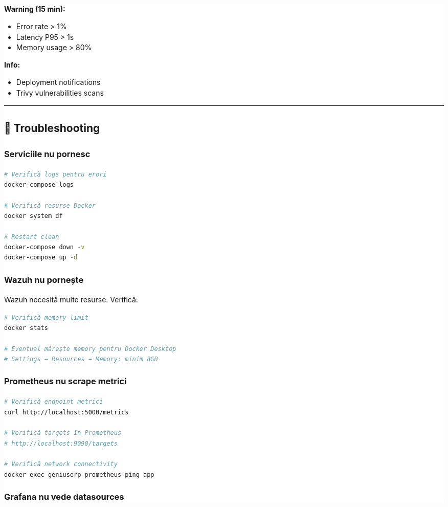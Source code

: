 **Warning (15 min):**
- Error rate > 1%
- Latency P95 > 1s
- Memory usage > 80%

**Info:**
- Deployment notifications
- Trivy vulnerabilities scans

---

## 🚨 Troubleshooting

### Serviciile nu pornesc

```bash
# Verifică logs pentru erori
docker-compose logs

# Verifică resurse Docker
docker system df

# Restart clean
docker-compose down -v
docker-compose up -d
```

### Wazuh nu pornește

Wazuh necesită multe resurse. Verifică:
```bash
# Verifică memory limit
docker stats

# Eventual mărește memory pentru Docker Desktop
# Settings → Resources → Memory: minim 8GB
```

### Prometheus nu scrape metrici

```bash
# Verifică endpoint metrici
curl http://localhost:5000/metrics

# Verifică targets în Prometheus
# http://localhost:9090/targets

# Verifică network connectivity
docker exec geniuserp-prometheus ping app
```

### Grafana nu vede datasources
